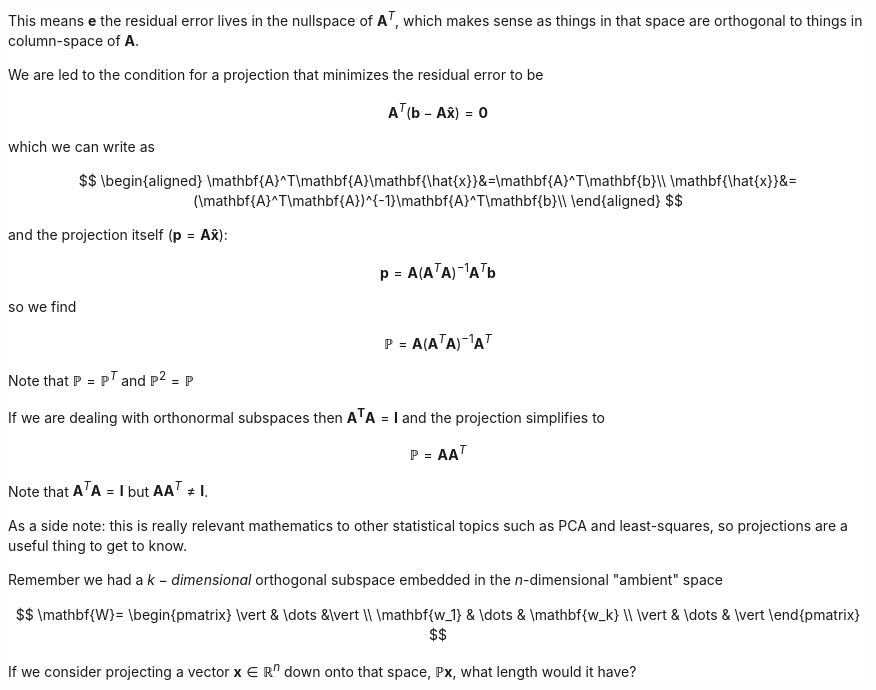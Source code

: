 This means $\mathbf{e}$ the residual error lives in the nullspace of $\mathbf{A}^T$, which makes sense as things in that space are orthogonal to things in column-space of $\mathbf{A}$.


We are led to the condition for a projection that minimizes the residual error to be

$$
\mathbf{A}^T(\mathbf{b}-\mathbf{A}\mathbf{\hat{x}})=\mathbf{0}
$$

which we can write as

$$
\begin{aligned}
\mathbf{A}^T\mathbf{A}\mathbf{\hat{x}}&=\mathbf{A}^T\mathbf{b}\\
\mathbf{\hat{x}}&=(\mathbf{A}^T\mathbf{A})^{-1}\mathbf{A}^T\mathbf{b}\\
\end{aligned}
$$

and the projection itself ($\mathbf{p}=\mathbf{A}\mathbf{\hat{x}}$):

$$
\mathbf{p}=\mathbf{A}(\mathbf{A}^T\mathbf{A})^{-1}\mathbf{A}^T\mathbf{b}
$$


so we find

$$
\mathbb{P}=\mathbf{A}(\mathbf{A}^T\mathbf{A})^{-1}\mathbf{A}^T
$$

Note that $\mathbb{P}=\mathbb{P}^T$ and $\mathbb{P}^2=\mathbb{P}$

If we are dealing with orthonormal subspaces then $\mathbf{A^T}\mathbf{A}=\mathbf{I}$ and the projection simplifies to

$$
\mathbb{P}=\mathbf{A}\mathbf{A}^T
$$

Note that $\mathbf{A}^T\mathbf{A}=\mathbf{I}$ but $\mathbf{A}\mathbf{A}^T\neq\mathbf{I}$.

As a side note: this is really relevant mathematics to other statistical topics such as PCA and least-squares, so projections are a useful thing to get to know.

Remember we had a $k-dimensional$ orthogonal subspace embedded in the $n$-dimensional "ambient" space

$$
\mathbf{W}= \begin{pmatrix}
    \vert & \dots &\vert \\
    \mathbf{w_1}   & \dots & \mathbf{w_k}   \\
    \vert & \dots & \vert
\end{pmatrix}
$$

If we consider projecting a vector $\mathbf{x}\in \mathbb{R}^n$ down onto that space, $\mathbb{P}\mathbf{x}$, what length would it have?
